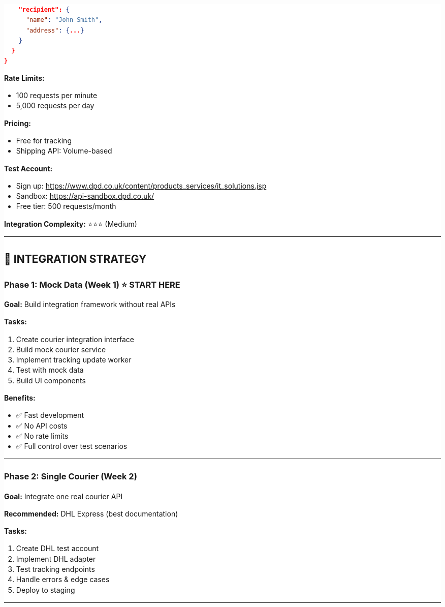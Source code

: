 ```json
    "recipient": {
      "name": "John Smith",
      "address": {...}
    }
  }
}
```

**Rate Limits:**
- 100 requests per minute
- 5,000 requests per day

**Pricing:**
- Free for tracking
- Shipping API: Volume-based

**Test Account:**
- Sign up: https://www.dpd.co.uk/content/products_services/it_solutions.jsp
- Sandbox: https://api-sandbox.dpd.co.uk/
- Free tier: 500 requests/month

**Integration Complexity:** ⭐⭐⭐ (Medium)

---

## 🎯 INTEGRATION STRATEGY

### **Phase 1: Mock Data (Week 1)** ⭐ START HERE

**Goal:** Build integration framework without real APIs

**Tasks:**
1. Create courier integration interface
2. Build mock courier service
3. Implement tracking update worker
4. Test with mock data
5. Build UI components

**Benefits:**
- ✅ Fast development
- ✅ No API costs
- ✅ No rate limits
- ✅ Full control over test scenarios

---

### **Phase 2: Single Courier (Week 2)**

**Goal:** Integrate one real courier API

**Recommended:** DHL Express (best documentation)

**Tasks:**
1. Create DHL test account
2. Implement DHL adapter
3. Test tracking endpoints
4. Handle errors & edge cases
5. Deploy to staging

---